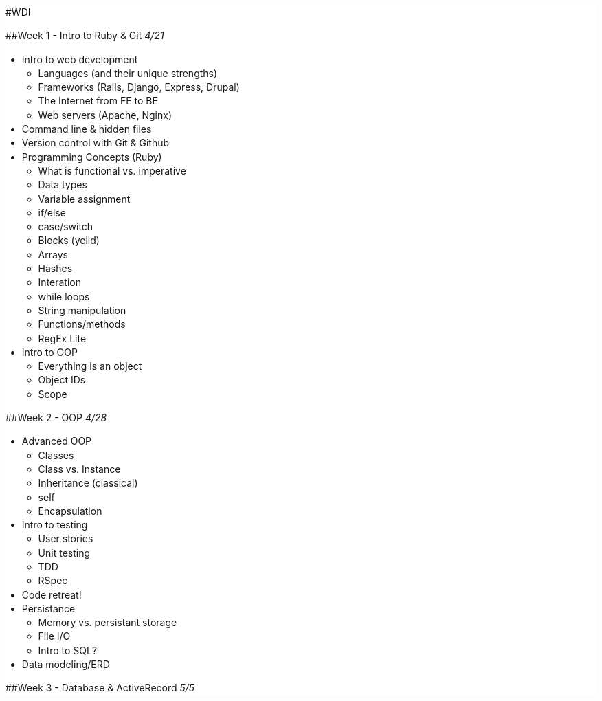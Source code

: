#WDI

##Week 1 - Intro to Ruby & Git
*4/21*

- Intro to web development
	- Languages (and their unique strengths)
	- Frameworks (Rails, Django, Express, Drupal)
	- The Internet from FE to BE
	- Web servers (Apache, Nginx)
- Command line & hidden files
- Version control with Git & Github
- Programming Concepts (Ruby)
	- What is functional vs. imperative
	- Data types
	- Variable assignment
	- if/else
	- case/switch
	- Blocks (yeild)
	- Arrays
	- Hashes
	- Interation
	- while loops
	- String manipulation
	- Functions/methods
	- RegEx Lite
- Intro to OOP
  - Everything is an object
  - Object IDs
  - Scope
  
##Week 2 - OOP
*4/28*

- Advanced OOP
  - Classes
  - Class vs. Instance
  - Inheritance (classical)
  - self
  - Encapsulation
- Intro to testing
  - User stories
  - Unit testing
  - TDD
  - RSpec
- Code retreat!
- Persistance
  - Memory vs. persistant storage
  - File I/O
  - Intro to SQL?
- Data modeling/ERD

##Week 3 - Database & ActiveRecord
*5/5*

